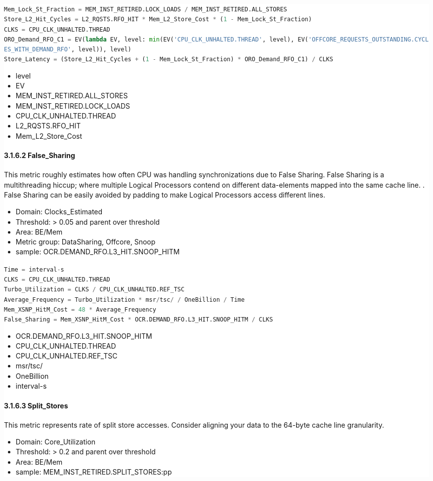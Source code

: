```python
Mem_Lock_St_Fraction = MEM_INST_RETIRED.LOCK_LOADS / MEM_INST_RETIRED.ALL_STORES
Store_L2_Hit_Cycles = L2_RQSTS.RFO_HIT * Mem_L2_Store_Cost * (1 - Mem_Lock_St_Fraction)
CLKS = CPU_CLK_UNHALTED.THREAD
ORO_Demand_RFO_C1 = EV(lambda EV, level: min(EV('CPU_CLK_UNHALTED.THREAD', level), EV('OFFCORE_REQUESTS_OUTSTANDING.CYCLES_WITH_DEMAND_RFO', level)), level)
Store_Latency = (Store_L2_Hit_Cycles + (1 - Mem_Lock_St_Fraction) * ORO_Demand_RFO_C1) / CLKS
```

- level
- EV
- MEM_INST_RETIRED.ALL_STORES
- MEM_INST_RETIRED.LOCK_LOADS
- CPU_CLK_UNHALTED.THREAD
- L2_RQSTS.RFO_HIT
- Mem_L2_Store_Cost

#### 3.1.6.2 <a id="false_sharing">False_Sharing</a>

This metric roughly estimates how often CPU was handling synchronizations due to False Sharing. False Sharing is a multithreading hiccup; where multiple Logical Processors contend on different data-elements mapped into the same cache line. . False Sharing can be easily avoided by padding to make Logical Processors access different lines.

- Domain: Clocks_Estimated
- Threshold:  > 0.05 and parent over threshold
- Area: BE/Mem
- Metric group: DataSharing, Offcore, Snoop
- sample: OCR.DEMAND_RFO.L3_HIT.SNOOP_HITM

```python
Time = interval-s
CLKS = CPU_CLK_UNHALTED.THREAD
Turbo_Utilization = CLKS / CPU_CLK_UNHALTED.REF_TSC
Average_Frequency = Turbo_Utilization * msr/tsc/ / OneBillion / Time
Mem_XSNP_HitM_Cost = 48 * Average_Frequency
False_Sharing = Mem_XSNP_HitM_Cost * OCR.DEMAND_RFO.L3_HIT.SNOOP_HITM / CLKS
```

- OCR.DEMAND_RFO.L3_HIT.SNOOP_HITM
- CPU_CLK_UNHALTED.THREAD
- CPU_CLK_UNHALTED.REF_TSC
- msr/tsc/
- OneBillion
- interval-s

#### 3.1.6.3 <a id="split_stores">Split_Stores</a>

This metric represents rate of split store accesses. Consider aligning your data to the 64-byte cache line granularity.

- Domain: Core_Utilization
- Threshold:  > 0.2 and parent over threshold
- Area: BE/Mem
- sample: MEM_INST_RETIRED.SPLIT_STORES:pp
